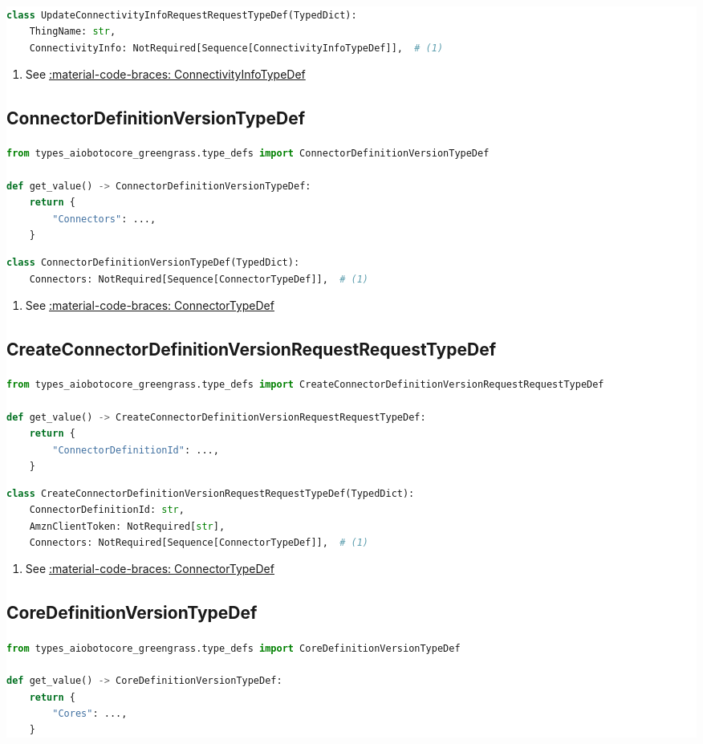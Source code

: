 ```python title="Definition"
class UpdateConnectivityInfoRequestRequestTypeDef(TypedDict):
    ThingName: str,
    ConnectivityInfo: NotRequired[Sequence[ConnectivityInfoTypeDef]],  # (1)
```

1. See [:material-code-braces: ConnectivityInfoTypeDef](./type_defs.md#connectivityinfotypedef) 
## ConnectorDefinitionVersionTypeDef

```python title="Usage Example"
from types_aiobotocore_greengrass.type_defs import ConnectorDefinitionVersionTypeDef

def get_value() -> ConnectorDefinitionVersionTypeDef:
    return {
        "Connectors": ...,
    }
```

```python title="Definition"
class ConnectorDefinitionVersionTypeDef(TypedDict):
    Connectors: NotRequired[Sequence[ConnectorTypeDef]],  # (1)
```

1. See [:material-code-braces: ConnectorTypeDef](./type_defs.md#connectortypedef) 
## CreateConnectorDefinitionVersionRequestRequestTypeDef

```python title="Usage Example"
from types_aiobotocore_greengrass.type_defs import CreateConnectorDefinitionVersionRequestRequestTypeDef

def get_value() -> CreateConnectorDefinitionVersionRequestRequestTypeDef:
    return {
        "ConnectorDefinitionId": ...,
    }
```

```python title="Definition"
class CreateConnectorDefinitionVersionRequestRequestTypeDef(TypedDict):
    ConnectorDefinitionId: str,
    AmznClientToken: NotRequired[str],
    Connectors: NotRequired[Sequence[ConnectorTypeDef]],  # (1)
```

1. See [:material-code-braces: ConnectorTypeDef](./type_defs.md#connectortypedef) 
## CoreDefinitionVersionTypeDef

```python title="Usage Example"
from types_aiobotocore_greengrass.type_defs import CoreDefinitionVersionTypeDef

def get_value() -> CoreDefinitionVersionTypeDef:
    return {
        "Cores": ...,
    }
```
